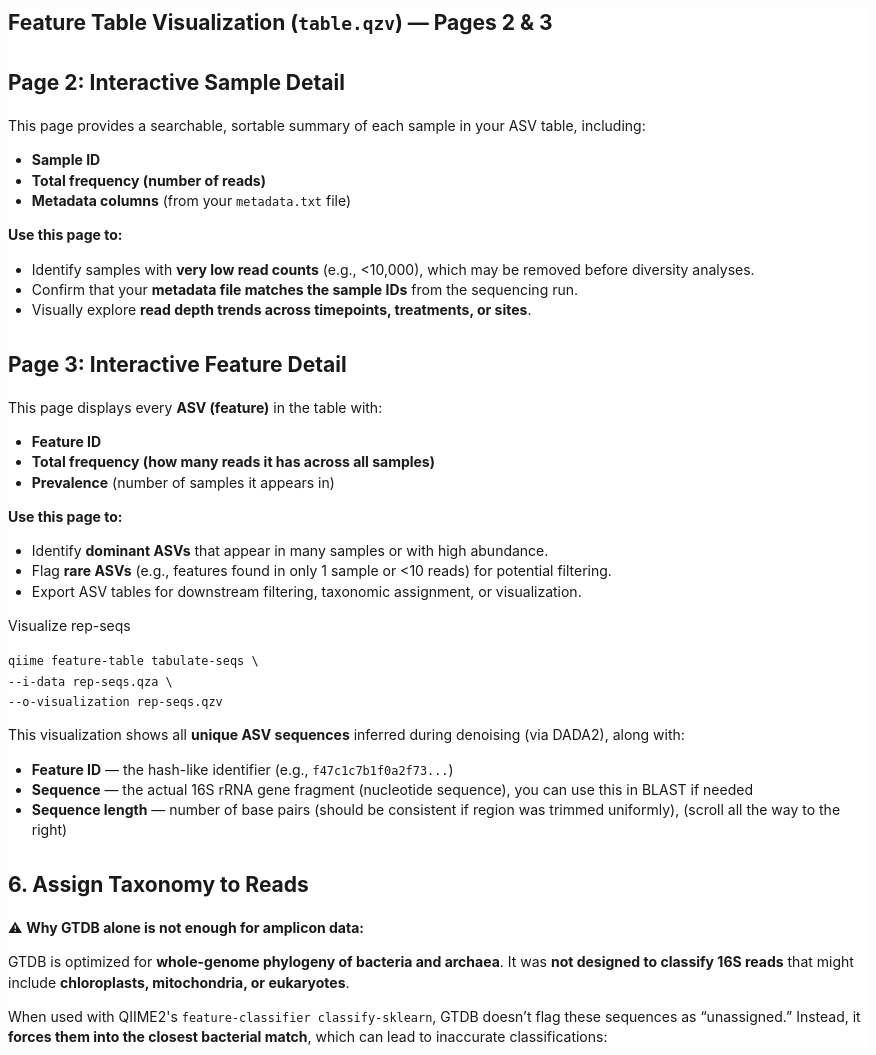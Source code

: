 
## Feature Table Visualization (`table.qzv`) — Pages 2 & 3

## Page 2: Interactive Sample Detail

This page provides a searchable, sortable summary of each sample in your ASV table, including:

- **Sample ID**
- **Total frequency (number of reads)**
- **Metadata columns** (from your `metadata.txt` file)

**Use this page to:**
- Identify samples with **very low read counts** (e.g., <10,000), which may be removed before diversity analyses.
- Confirm that your **metadata file matches the sample IDs** from the sequencing run.
- Visually explore **read depth trends across timepoints, treatments, or sites**.

## Page 3: Interactive Feature Detail

This page displays every **ASV (feature)** in the table with:

- **Feature ID**
- **Total frequency (how many reads it has across all samples)**
- **Prevalence** (number of samples it appears in)

**Use this page to:**
- Identify **dominant ASVs** that appear in many samples or with high abundance.
- Flag **rare ASVs** (e.g., features found in only 1 sample or <10 reads) for potential filtering.
- Export ASV tables for downstream filtering, taxonomic assignment, or visualization.

Visualize rep-seqs 
```
qiime feature-table tabulate-seqs \
--i-data rep-seqs.qza \
--o-visualization rep-seqs.qzv
```
This visualization shows all **unique ASV sequences** inferred during denoising (via DADA2), along with:

- **Feature ID** — the hash-like identifier (e.g., `f47c1c7b1f0a2f73...`)
- **Sequence** — the actual 16S rRNA gene fragment (nucleotide sequence), you can use this in BLAST if needed
- **Sequence length** — number of base pairs (should be consistent if region was trimmed uniformly), (scroll all the way to the right)

## 6. Assign Taxonomy to Reads

⚠️ **Why GTDB alone is not enough for amplicon data:**

GTDB is optimized for **whole-genome phylogeny of bacteria and archaea**. It was **not designed to classify 16S reads** that might include **chloroplasts, mitochondria, or eukaryotes**.

When used with QIIME2's `feature-classifier classify-sklearn`, GTDB doesn’t flag these sequences as “unassigned.” Instead, it **forces them into the closest bacterial match**, which can lead to inaccurate classifications:
